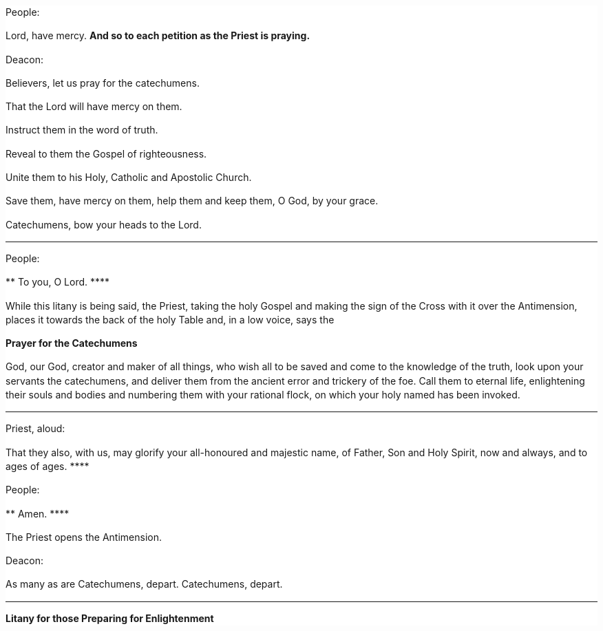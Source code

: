 People:

Lord, have mercy. **And so to each petition as the Priest is praying.**

Deacon:

Believers, let us pray for the catechumens.

That the Lord will have mercy on them.

Instruct them in the word of truth.

Reveal to them the Gospel of righteousness.

Unite them to his Holy, Catholic and Apostolic Church.

Save them, have mercy on them, help them and keep them, O God, by your
grace.

Catechumens, bow your heads to the Lord.

****

People:

** To you, O Lord. ****

While this litany is being said, the Priest, taking the holy Gospel and
making the sign of the Cross with it over the Antimension, places it
towards the back of the holy Table and, in a low voice, says the

**Prayer for the Catechumens**

God, our God, creator and maker of all things, who wish all to be saved
and come to the knowledge of the truth, look upon your servants the
catechumens, and deliver them from the ancient error and trickery of the
foe. Call them to eternal life, enlightening their souls and bodies and
numbering them with your rational flock, on which your holy named has
been invoked.

****

Priest, aloud:

That they also, with us, may glorify your all-honoured and majestic
name, of Father, Son and Holy Spirit, now and always, and to ages of
ages. ****

People:

** Amen. ****

The Priest opens the Antimension.

Deacon:

As many as are Catechumens, depart. Catechumens, depart.

------------------------------------------------------------------------

**Litany for those Preparing for Enlightenment**
